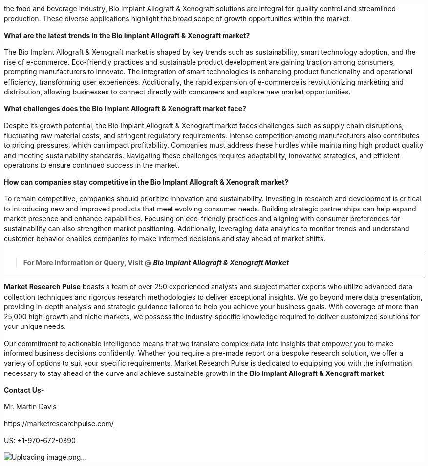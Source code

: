 the food and beverage industry, Bio Implant Allograft & Xenograft solutions are integral for quality control and streamlined production. These diverse applications highlight the broad scope of growth opportunities within the market.</p><p><strong>What are the latest trends in the Bio Implant Allograft & Xenograft market?</strong></p><p>The Bio Implant Allograft & Xenograft market is shaped by key trends such as sustainability, smart technology adoption, and the rise of e-commerce. Eco-friendly practices and sustainable product development are gaining traction among consumers, prompting manufacturers to innovate. The integration of smart technologies is enhancing product functionality and operational efficiency, transforming user experiences. Additionally, the rapid expansion of e-commerce is revolutionizing marketing and distribution, allowing businesses to connect directly with consumers and explore new market opportunities.</p><p><strong>What challenges does the Bio Implant Allograft & Xenograft market face?</strong></p><p>Despite its growth potential, the Bio Implant Allograft & Xenograft market faces challenges such as supply chain disruptions, fluctuating raw material costs, and stringent regulatory requirements. Intense competition among manufacturers also contributes to pricing pressures, which can impact profitability. Companies must address these hurdles while maintaining high product quality and meeting sustainability standards. Navigating these challenges requires adaptability, innovative strategies, and efficient operations to ensure continued success in the market.</p><p><strong>How can companies stay competitive in the Bio Implant Allograft & Xenograft market?</strong></p><p>To remain competitive, companies should prioritize innovation and sustainability. Investing in research and development is critical to introducing new and improved products that meet evolving consumer needs. Building strategic partnerships can help expand market presence and enhance capabilities. Focusing on eco-friendly practices and aligning with consumer preferences for sustainability can also strengthen market positioning. Additionally, leveraging data analytics to monitor trends and understand customer behavior enables companies to make informed decisions and stay ahead of market shifts.</p><hr /><blockquote><p><strong>For More Information or Query, Visit @&nbsp;<em><a href="https://marketresearchpulse.com/report/71787/bio-implant-allograft-xenograft-market?utm_source=Linkedin&utm_medium=0114">Bio Implant Allograft & Xenograft Market</a></em></strong></p></blockquote><hr /><p><strong>Market Research Pulse</strong> boasts a team of over 250 experienced analysts and subject matter experts who utilize advanced data collection techniques and rigorous research methodologies to deliver exceptional insights. We go beyond mere data presentation, providing in-depth analysis and strategic guidance tailored to help you achieve your business goals. With coverage of more than 25,000 high-growth and niche markets, we possess the industry-specific knowledge required to deliver customized solutions for your unique needs.</p><p>Our commitment to actionable intelligence means that we translate complex data into insights that empower you to make informed business decisions confidently. Whether you require a pre-made report or a bespoke research solution, we offer a variety of options to suit your specific requirements. Market Research Pulse is dedicated to equipping you with the information necessary to stay ahead of the curve and achieve sustainable growth in the <strong>Bio Implant Allograft & Xenograft market.</strong></p><p><strong>Contact Us-</strong></p><p>Mr. Martin Davis</p><p>https://marketresearchpulse.com/</p><p>US: +1-970-672-0390</p>
![Uploading image.png…]()
